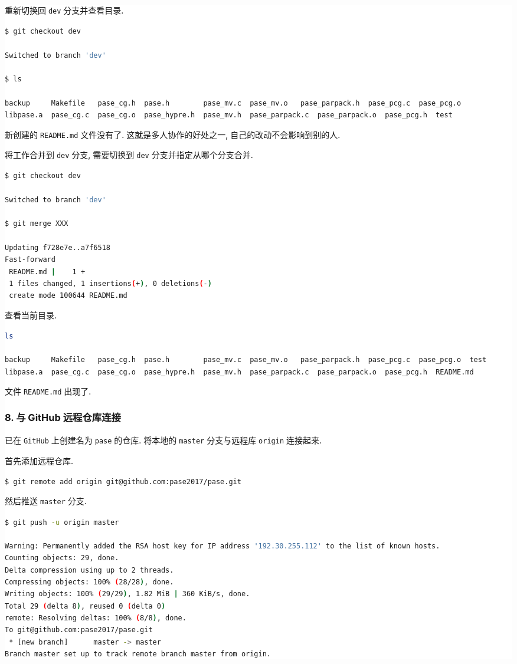 重新切换回 ```dev``` 分支并查看目录.
``` bash
$ git checkout dev

Switched to branch 'dev'

$ ls

backup	   Makefile   pase_cg.h  pase.h        pase_mv.c  pase_mv.o	  pase_parpack.h  pase_pcg.c  pase_pcg.o
libpase.a  pase_cg.c  pase_cg.o  pase_hypre.h  pase_mv.h  pase_parpack.c  pase_parpack.o  pase_pcg.h  test
```
新创建的 ```README.md``` 文件没有了. 这就是多人协作的好处之一, 自己的改动不会影响到别的人.

将工作合并到 ```dev``` 分支, 需要切换到 ```dev``` 分支并指定从哪个分支合并.
``` bash
$ git checkout dev

Switched to branch 'dev'

$ git merge XXX

Updating f728e7e..a7f6518
Fast-forward
 README.md |    1 +
 1 files changed, 1 insertions(+), 0 deletions(-)
 create mode 100644 README.md
```
查看当前目录.
``` bash
ls

backup	   Makefile   pase_cg.h  pase.h        pase_mv.c  pase_mv.o	  pase_parpack.h  pase_pcg.c  pase_pcg.o  test
libpase.a  pase_cg.c  pase_cg.o  pase_hypre.h  pase_mv.h  pase_parpack.c  pase_parpack.o  pase_pcg.h  README.md
```
文件 ```README.md``` 出现了.

### 8. 与 GitHub 远程仓库连接
已在 ```GitHub``` 上创建名为 ```pase``` 的仓库. 将本地的 ```master``` 分支与远程库 ```origin``` 连接起来.

首先添加远程仓库.
``` bash
$ git remote add origin git@github.com:pase2017/pase.git
```
然后推送 ```master``` 分支.
``` bash
$ git push -u origin master

Warning: Permanently added the RSA host key for IP address '192.30.255.112' to the list of known hosts.
Counting objects: 29, done.
Delta compression using up to 2 threads.
Compressing objects: 100% (28/28), done.
Writing objects: 100% (29/29), 1.82 MiB | 360 KiB/s, done.
Total 29 (delta 8), reused 0 (delta 0)
remote: Resolving deltas: 100% (8/8), done.
To git@github.com:pase2017/pase.git
 * [new branch]      master -> master
Branch master set up to track remote branch master from origin.
```
